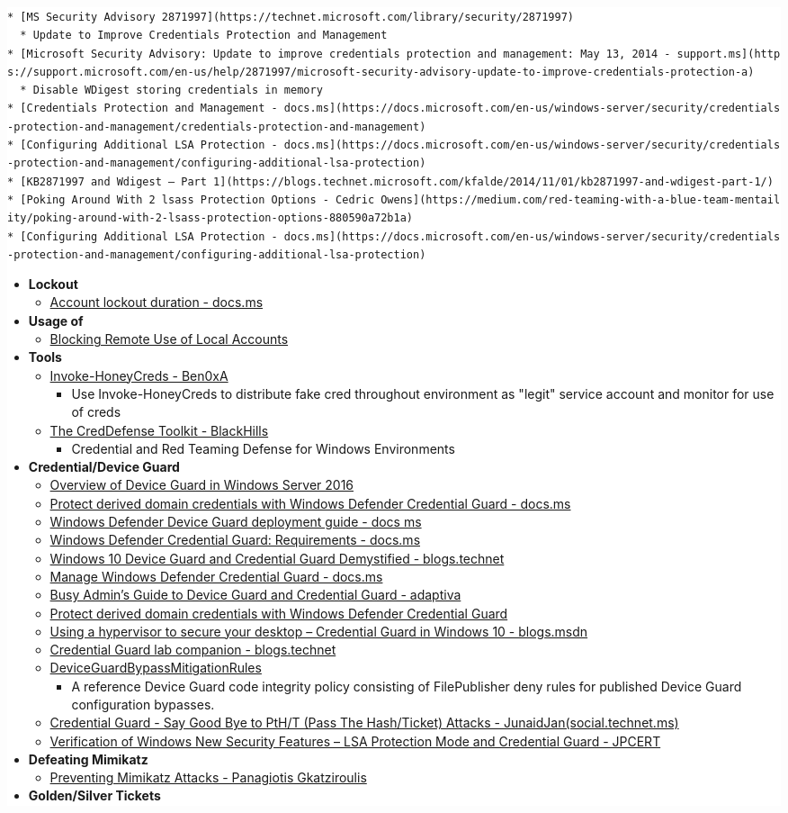     * [MS Security Advisory 2871997](https://technet.microsoft.com/library/security/2871997)
      * Update to Improve Credentials Protection and Management
    * [Microsoft Security Advisory: Update to improve credentials protection and management: May 13, 2014 - support.ms](https://support.microsoft.com/en-us/help/2871997/microsoft-security-advisory-update-to-improve-credentials-protection-a)
      * Disable WDigest storing credentials in memory
    * [Credentials Protection and Management - docs.ms](https://docs.microsoft.com/en-us/windows-server/security/credentials-protection-and-management/credentials-protection-and-management)
    * [Configuring Additional LSA Protection - docs.ms](https://docs.microsoft.com/en-us/windows-server/security/credentials-protection-and-management/configuring-additional-lsa-protection)
    * [KB2871997 and Wdigest – Part 1](https://blogs.technet.microsoft.com/kfalde/2014/11/01/kb2871997-and-wdigest-part-1/)
    * [Poking Around With 2 lsass Protection Options - Cedric Owens](https://medium.com/red-teaming-with-a-blue-team-mentaility/poking-around-with-2-lsass-protection-options-880590a72b1a)
    * [Configuring Additional LSA Protection - docs.ms](https://docs.microsoft.com/en-us/windows-server/security/credentials-protection-and-management/configuring-additional-lsa-protection)
  * **Lockout**
    * [Account lockout duration - docs.ms](https://docs.microsoft.com/en-us/windows/security/threat-protection/security-policy-settings/account-lockout-duration)
  * **Usage of**
    * [Blocking Remote Use of Local Accounts](https://blogs.technet.microsoft.com/secguide/2014/09/02/blocking-remote-use-of-local-accounts/)
  * **Tools**
    * [Invoke-HoneyCreds - Ben0xA](https://github.com/Ben0xA/PowerShellDefense)
      * Use Invoke-HoneyCreds to distribute fake cred throughout environment as "legit" service account and monitor for use of creds
    * [The CredDefense Toolkit - BlackHills](https://www.blackhillsinfosec.com/the-creddefense-toolkit/)
      * Credential and Red Teaming Defense for Windows Environments
  * **Credential/Device Guard**
    * [Overview of Device Guard in Windows Server 2016](https://blogs.technet.microsoft.com/datacentersecurity/2016/09/20/overview-of-device-guard-in-windows-server-2016/)
    * [Protect derived domain credentials with Windows Defender Credential Guard - docs.ms](https://docs.microsoft.com/en-us/windows/access-protection/credential-guard/credential-guard)
    * [Windows Defender Device Guard deployment guide - docs ms](https://docs.microsoft.com/en-us/windows/device-security/device-guard/device-guard-deployment-guide)
    * [Windows Defender Credential Guard: Requirements - docs.ms](https://docs.microsoft.com/en-us/windows/access-protection/credential-guard/credential-guard-requirements)
    * [Windows 10 Device Guard and Credential Guard Demystified - blogs.technet](https://blogs.technet.microsoft.com/ash/2016/03/02/windows-10-device-guard-and-credential-guard-demystified/)
    * [Manage Windows Defender Credential Guard - docs.ms](https://docs.microsoft.com/en-us/windows/access-protection/credential-guard/credential-guard-manage)
    * [Busy Admin’s Guide to Device Guard and Credential Guard - adaptiva](https://insights.adaptiva.com/2017/busy-admins-guide-device-guard-credential-guard/)
    * [Protect derived domain credentials with Windows Defender Credential Guard](https://docs.microsoft.com/en-us/windows/access-protection/credential-guard/credential-guard)
    * [Using a hypervisor to secure your desktop – Credential Guard in Windows 10 - blogs.msdn](https://blogs.msdn.microsoft.com/virtual_pc_guy/2015/10/26/using-a-hypervisor-to-secure-your-desktop-credential-guard-in-windows-10/)
    * [Credential Guard lab companion - blogs.technet](https://blogs.technet.microsoft.com/datacentersecurity/2017/05/15/credential-guard-lab-companion/)
    * [DeviceGuardBypassMitigationRules](https://github.com/mattifestation/DeviceGuardBypassMitigationRules)
      * A reference Device Guard code integrity policy consisting of FilePublisher deny rules for published Device Guard configuration bypasses.
    * [Credential Guard - Say Good Bye to PtH/T \(Pass The Hash/Ticket\) Attacks - JunaidJan\(social.technet.ms\)](https://social.technet.microsoft.com/wiki/contents/articles/38015.credential-guard-say-good-bye-to-ptht-pass-the-hashticket-attacks.aspx)
    * [Verification of Windows New Security Features – LSA Protection Mode and Credential Guard - JPCERT](https://blogs.jpcert.or.jp/en/2016/10/verification-of-ad9d.html)
  * **Defeating Mimikatz**
    * [Preventing Mimikatz Attacks - Panagiotis Gkatziroulis](https://medium.com/blue-team/preventing-mimikatz-attacks-ed283e7ebdd5)
  * **Golden/Silver Tickets**